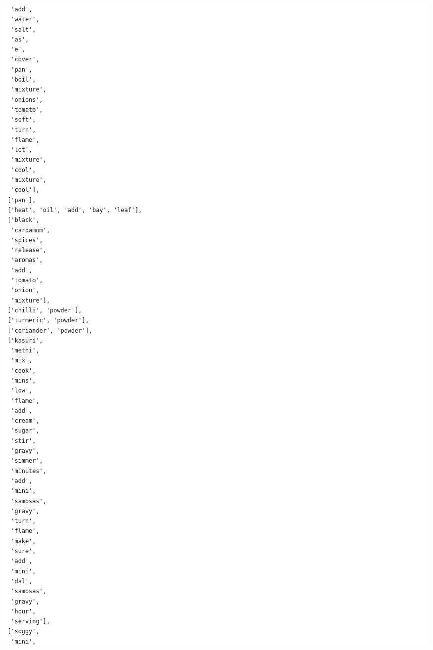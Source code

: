       'add',
      'water',
      'salt',
      'as',
      'e',
      'cover',
      'pan',
      'boil',
      'mixture',
      'onions',
      'tomato',
      'soft',
      'turn',
      'flame',
      'let',
      'mixture',
      'cool',
      'mixture',
      'cool'],
     ['pan'],
     ['heat', 'oil', 'add', 'bay', 'leaf'],
     ['black',
      'cardamom',
      'spices',
      'release',
      'aromas',
      'add',
      'tomato',
      'onion',
      'mixture'],
     ['chilli', 'powder'],
     ['turmeric', 'powder'],
     ['coriander', 'powder'],
     ['kasuri',
      'methi',
      'mix',
      'cook',
      'mins',
      'low',
      'flame',
      'add',
      'cream',
      'sugar',
      'stir',
      'gravy',
      'simmer',
      'minutes',
      'add',
      'mini',
      'samosas',
      'gravy',
      'turn',
      'flame',
      'make',
      'sure',
      'add',
      'mini',
      'dal',
      'samosas',
      'gravy',
      'hour',
      'serving'],
     ['soggy',
      'mini',